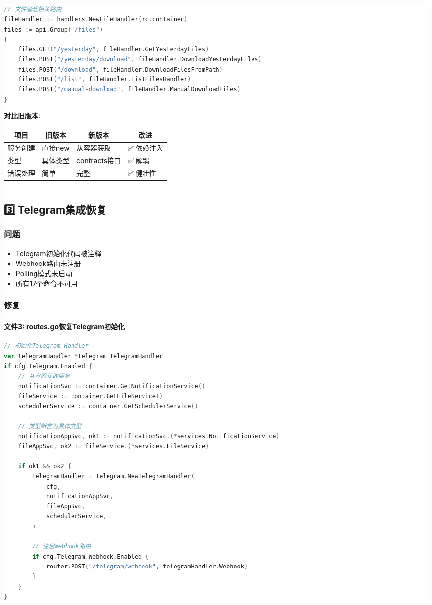 ```go
// 文件管理相关路由
fileHandler := handlers.NewFileHandler(rc.container)
files := api.Group("/files")
{
    files.GET("/yesterday", fileHandler.GetYesterdayFiles)
    files.POST("/yesterday/download", fileHandler.DownloadYesterdayFiles)
    files.POST("/download", fileHandler.DownloadFilesFromPath)
    files.POST("/list", fileHandler.ListFilesHandler)
    files.POST("/manual-download", fileHandler.ManualDownloadFiles)
}
```

**对比旧版本**:

| 项目 | 旧版本 | 新版本 | 改进 |
|------|-------|--------|------|
| 服务创建 | 直接new | 从容器获取 | ✅ 依赖注入 |
| 类型 | 具体类型 | contracts接口 | ✅ 解耦 |
| 错误处理 | 简单 | 完整 | ✅ 健壮性 |

---

## 3️⃣ Telegram集成恢复

### 问题
- Telegram初始化代码被注释
- Webhook路由未注册
- Polling模式未启动
- 所有17个命令不可用

### 修复

#### 文件3: routes.go恢复Telegram初始化

```go
// 初始化Telegram Handler
var telegramHandler *telegram.TelegramHandler
if cfg.Telegram.Enabled {
    // 从容器获取服务
    notificationSvc := container.GetNotificationService()
    fileService := container.GetFileService()
    schedulerService := container.GetSchedulerService()

    // 类型断言为具体类型
    notificationAppSvc, ok1 := notificationSvc.(*services.NotificationService)
    fileAppSvc, ok2 := fileService.(*services.FileService)

    if ok1 && ok2 {
        telegramHandler = telegram.NewTelegramHandler(
            cfg,
            notificationAppSvc,
            fileAppSvc,
            schedulerService,
        )

        // 注册Webhook路由
        if cfg.Telegram.Webhook.Enabled {
            router.POST("/telegram/webhook", telegramHandler.Webhook)
        }
    }
}
```